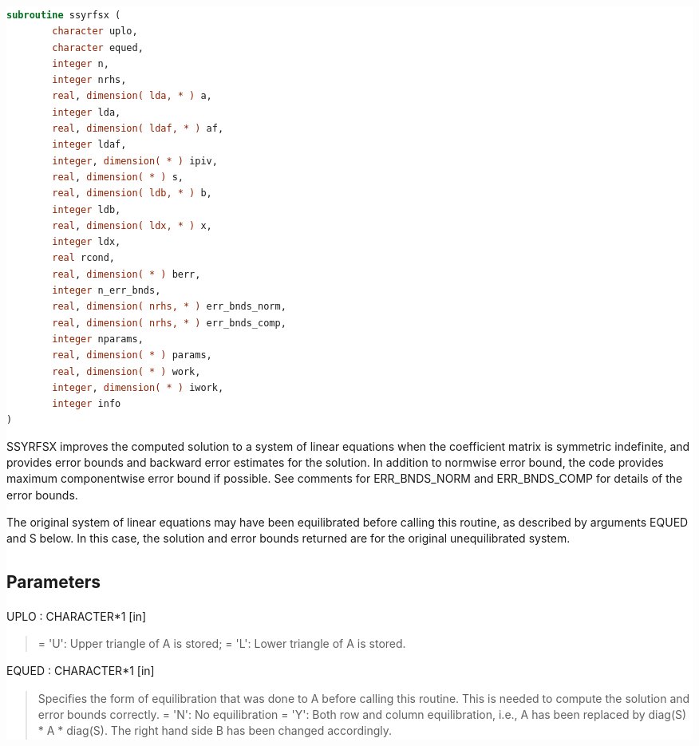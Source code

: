```fortran
subroutine ssyrfsx (
        character uplo,
        character equed,
        integer n,
        integer nrhs,
        real, dimension( lda, * ) a,
        integer lda,
        real, dimension( ldaf, * ) af,
        integer ldaf,
        integer, dimension( * ) ipiv,
        real, dimension( * ) s,
        real, dimension( ldb, * ) b,
        integer ldb,
        real, dimension( ldx, * ) x,
        integer ldx,
        real rcond,
        real, dimension( * ) berr,
        integer n_err_bnds,
        real, dimension( nrhs, * ) err_bnds_norm,
        real, dimension( nrhs, * ) err_bnds_comp,
        integer nparams,
        real, dimension( * ) params,
        real, dimension( * ) work,
        integer, dimension( * ) iwork,
        integer info
)
```

SSYRFSX improves the computed solution to a system of linear
equations when the coefficient matrix is symmetric indefinite, and
provides error bounds and backward error estimates for the
solution.  In addition to normwise error bound, the code provides
maximum componentwise error bound if possible.  See comments for
ERR_BNDS_NORM and ERR_BNDS_COMP for details of the error bounds.

The original system of linear equations may have been equilibrated
before calling this routine, as described by arguments EQUED and S
below. In this case, the solution and error bounds returned are
for the original unequilibrated system.

## Parameters
UPLO : CHARACTER\*1 [in]
> = 'U':  Upper triangle of A is stored;
> = 'L':  Lower triangle of A is stored.

EQUED : CHARACTER\*1 [in]
> Specifies the form of equilibration that was done to A
> before calling this routine. This is needed to compute
> the solution and error bounds correctly.
> = 'N':  No equilibration
> = 'Y':  Both row and column equilibration, i.e., A has been
> replaced by diag(S) \* A \* diag(S).
> The right hand side B has been changed accordingly.
